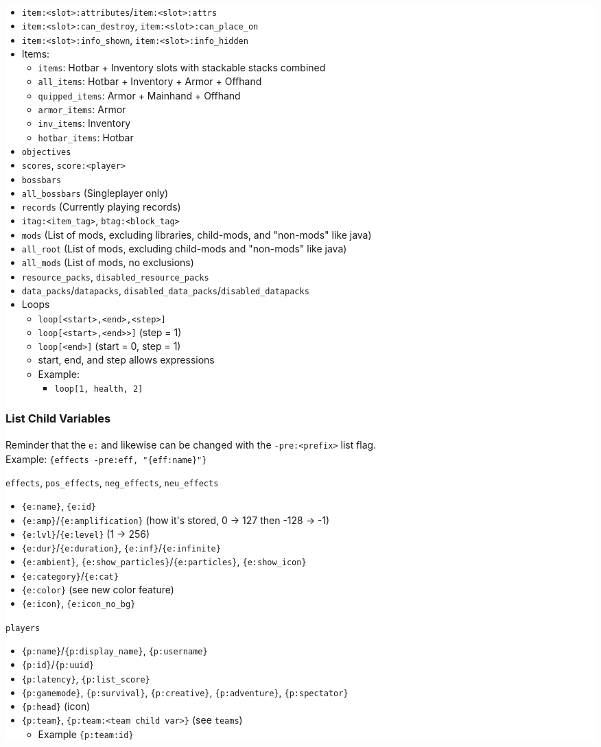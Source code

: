 - `item:<slot>:attributes`/`item:<slot>:attrs`
- `item:<slot>:can_destroy`, `item:<slot>:can_place_on`
- `item:<slot>:info_shown`, `item:<slot>:info_hidden`
- Items:
  - `items`: Hotbar + Inventory slots with stackable stacks combined
  - `all_items`: Hotbar + Inventory + Armor + Offhand
  - `quipped_items`: Armor + Mainhand + Offhand
  - `armor_items`: Armor
  - `inv_items`: Inventory
  - `hotbar_items`: Hotbar
- `objectives`
- `scores`, `score:<player>`
- `bossbars`
- `all_bossbars` (Singleplayer only)
- `records` (Currently playing records)
- `itag:<item_tag>`, `btag:<block_tag>`
- `mods` (List of mods, excluding libraries, child-mods, and "non-mods" like java)
- `all_root` (List of mods, excluding child-mods and "non-mods" like java)
- `all_mods` (List of mods, no exclusions)
- `resource_packs`, `disabled_resource_packs`
- `data_packs`/`datapacks`, `disabled_data_packs`/`disabled_datapacks`
- Loops
  - `loop[<start>,<end>,<step>]`
  - `loop[<start>,<end>>]` (step = 1)
  - `loop[<end>]` (start = 0, step = 1)
  - start, end, and step allows expressions
  - Example:
    - `loop[1, health, 2]`

### List Child Variables
Reminder that the `e:` and likewise can be changed with the `-pre:<prefix>` list flag.  
Example: `{effects -pre:eff, "{eff:name}"}`

`effects`, `pos_effects`, `neg_effects`, `neu_effects`
- `{e:name}`, `{e:id}`
- `{e:amp}`/`{e:amplification}` (how it's stored, 0 → 127 then -128 → -1)
- `{e:lvl}`/`{e:level}` (1 → 256)
- `{e:dur}`/`{e:duration}`, `{e:inf}`/`{e:infinite}`
- `{e:ambient}`, `{e:show_particles}`/`{e:particles}`, `{e:show_icon}`
- `{e:category}`/`{e:cat}`
- `{e:color}` (see new color feature)
- `{e:icon}`, `{e:icon_no_bg}`

`players`
- `{p:name}`/`{p:display_name}`, `{p:username}`
- `{p:id}`/`{p:uuid}`
- `{p:latency}`, `{p:list_score}`
- `{p:gamemode}`, `{p:survival}`, `{p:creative}`, `{p:adventure}`, `{p:spectator}`
- `{p:head}` (icon)
- `{p:team}`, `{p:team:<team child var>}` (see `teams`)
  - Example `{p:team:id}`

